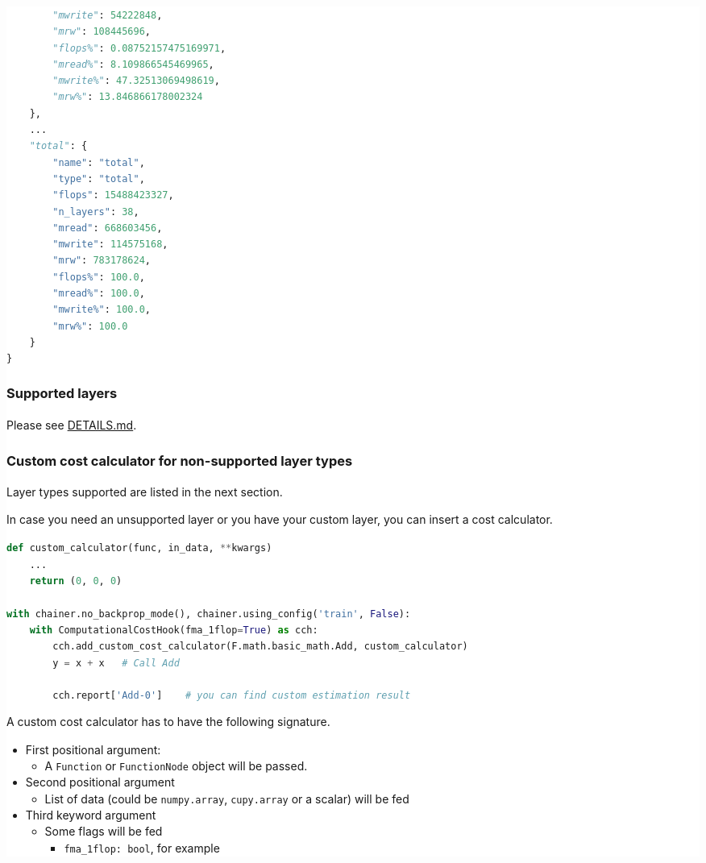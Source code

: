```python
        "mwrite": 54222848,
        "mrw": 108445696,
        "flops%": 0.08752157475169971,
        "mread%": 8.109866545469965,
        "mwrite%": 47.32513069498619,
        "mrw%": 13.846866178002324
    },
    ...
    "total": {
        "name": "total",
        "type": "total",
        "flops": 15488423327,
        "n_layers": 38,
        "mread": 668603456,
        "mwrite": 114575168,
        "mrw": 783178624,
        "flops%": 100.0,
        "mread%": 100.0,
        "mwrite%": 100.0,
        "mrw%": 100.0
    }
}
```


### Supported layers

Please see [DETAILS.md](DETAILS.md).


### Custom cost calculator for non-supported layer types

Layer types supported are listed in the next section.

In case you need an unsupported layer or you have your custom layer,
you can insert a cost calculator.

```python
def custom_calculator(func, in_data, **kwargs)
    ...
    return (0, 0, 0)

with chainer.no_backprop_mode(), chainer.using_config('train', False):
    with ComputationalCostHook(fma_1flop=True) as cch:
        cch.add_custom_cost_calculator(F.math.basic_math.Add, custom_calculator)
        y = x + x   # Call Add

        cch.report['Add-0']    # you can find custom estimation result
```

A custom cost calculator has to have the following signature.
* First positional argument:
  * A `Function` or `FunctionNode` object will be passed.
* Second positional argument
  * List of data (could be `numpy.array`, `cupy.array` or a scalar) will be fed
* Third keyword argument
  * Some flags will be fed
    * `fma_1flop: bool`, for example
